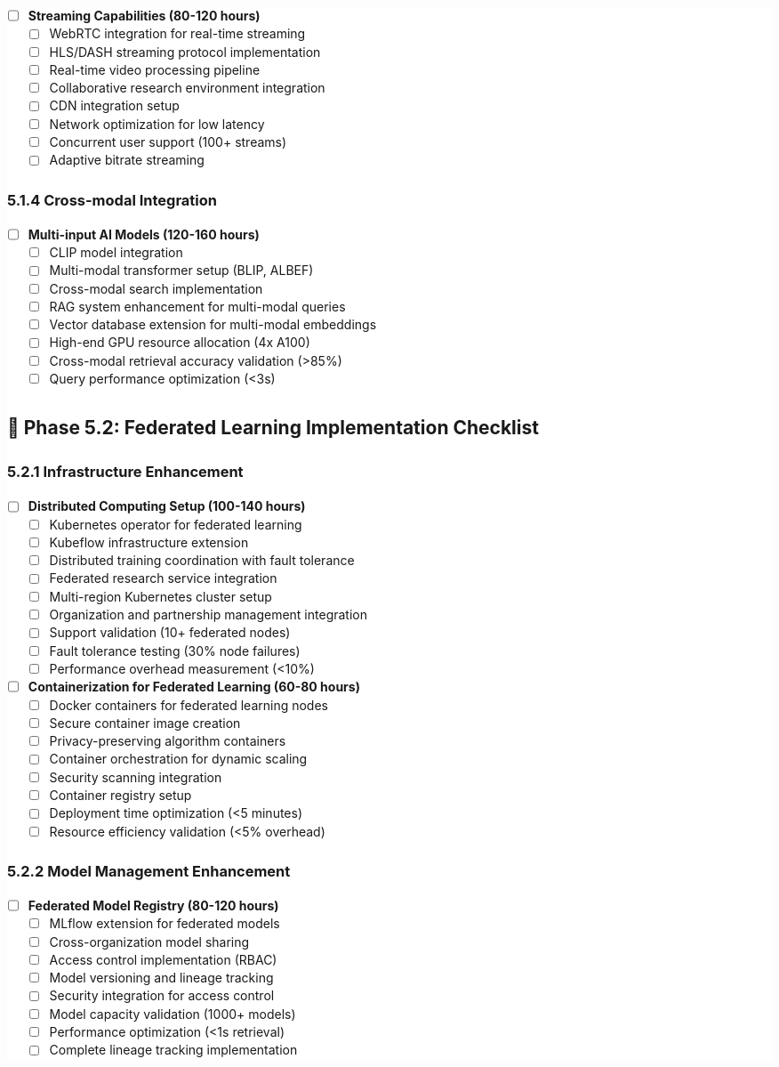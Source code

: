 - [ ] **Streaming Capabilities (80-120 hours)**
  - [ ] WebRTC integration for real-time streaming
  - [ ] HLS/DASH streaming protocol implementation
  - [ ] Real-time video processing pipeline
  - [ ] Collaborative research environment integration
  - [ ] CDN integration setup
  - [ ] Network optimization for low latency
  - [ ] Concurrent user support (100+ streams)
  - [ ] Adaptive bitrate streaming

### 5.1.4 Cross-modal Integration
- [ ] **Multi-input AI Models (120-160 hours)**
  - [ ] CLIP model integration
  - [ ] Multi-modal transformer setup (BLIP, ALBEF)
  - [ ] Cross-modal search implementation
  - [ ] RAG system enhancement for multi-modal queries
  - [ ] Vector database extension for multi-modal embeddings
  - [ ] High-end GPU resource allocation (4x A100)
  - [ ] Cross-modal retrieval accuracy validation (>85%)
  - [ ] Query performance optimization (<3s)

## 🎯 Phase 5.2: Federated Learning Implementation Checklist

### 5.2.1 Infrastructure Enhancement
- [ ] **Distributed Computing Setup (100-140 hours)**
  - [ ] Kubernetes operator for federated learning
  - [ ] Kubeflow infrastructure extension
  - [ ] Distributed training coordination with fault tolerance
  - [ ] Federated research service integration
  - [ ] Multi-region Kubernetes cluster setup
  - [ ] Organization and partnership management integration
  - [ ] Support validation (10+ federated nodes)
  - [ ] Fault tolerance testing (30% node failures)
  - [ ] Performance overhead measurement (<10%)

- [ ] **Containerization for Federated Learning (60-80 hours)**
  - [ ] Docker containers for federated learning nodes
  - [ ] Secure container image creation
  - [ ] Privacy-preserving algorithm containers
  - [ ] Container orchestration for dynamic scaling
  - [ ] Security scanning integration
  - [ ] Container registry setup
  - [ ] Deployment time optimization (<5 minutes)
  - [ ] Resource efficiency validation (<5% overhead)

### 5.2.2 Model Management Enhancement
- [ ] **Federated Model Registry (80-120 hours)**
  - [ ] MLflow extension for federated models
  - [ ] Cross-organization model sharing
  - [ ] Access control implementation (RBAC)
  - [ ] Model versioning and lineage tracking
  - [ ] Security integration for access control
  - [ ] Model capacity validation (1000+ models)
  - [ ] Performance optimization (<1s retrieval)
  - [ ] Complete lineage tracking implementation
